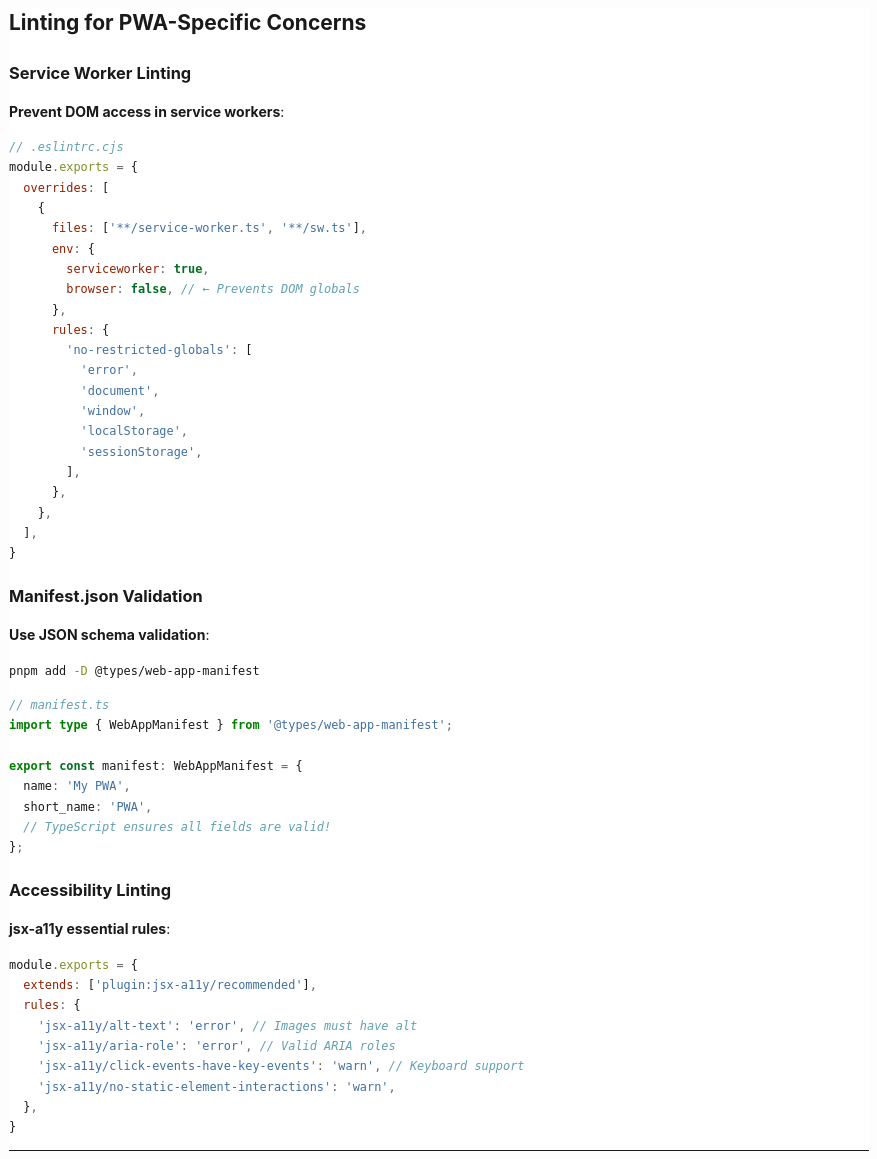 
## Linting for PWA-Specific Concerns

### Service Worker Linting

**Prevent DOM access in service workers**:
```javascript
// .eslintrc.cjs
module.exports = {
  overrides: [
    {
      files: ['**/service-worker.ts', '**/sw.ts'],
      env: {
        serviceworker: true,
        browser: false, // ← Prevents DOM globals
      },
      rules: {
        'no-restricted-globals': [
          'error',
          'document',
          'window',
          'localStorage',
          'sessionStorage',
        ],
      },
    },
  ],
}
```

### Manifest.json Validation

**Use JSON schema validation**:
```bash
pnpm add -D @types/web-app-manifest
```

```typescript
// manifest.ts
import type { WebAppManifest } from '@types/web-app-manifest';

export const manifest: WebAppManifest = {
  name: 'My PWA',
  short_name: 'PWA',
  // TypeScript ensures all fields are valid!
};
```

### Accessibility Linting

**jsx-a11y essential rules**:
```javascript
module.exports = {
  extends: ['plugin:jsx-a11y/recommended'],
  rules: {
    'jsx-a11y/alt-text': 'error', // Images must have alt
    'jsx-a11y/aria-role': 'error', // Valid ARIA roles
    'jsx-a11y/click-events-have-key-events': 'warn', // Keyboard support
    'jsx-a11y/no-static-element-interactions': 'warn',
  },
}
```

---